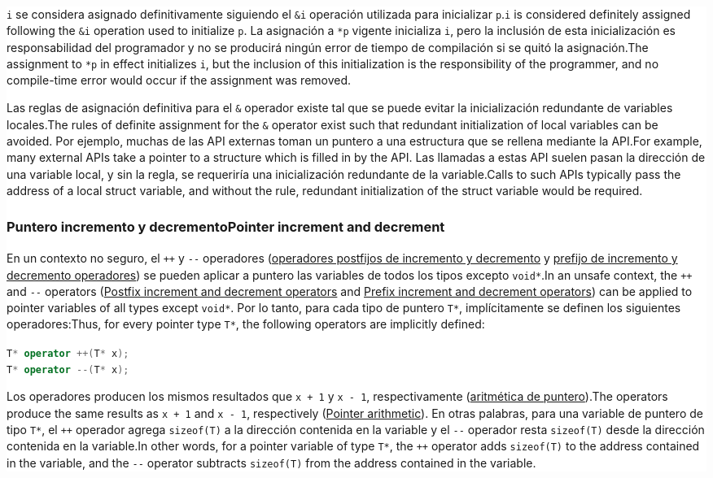 <span data-ttu-id="d5d37-289">`i` se considera asignado definitivamente siguiendo el `&i` operación utilizada para inicializar `p`.</span><span class="sxs-lookup"><span data-stu-id="d5d37-289">`i` is considered definitely assigned following the `&i` operation used to initialize `p`.</span></span> <span data-ttu-id="d5d37-290">La asignación a `*p` vigente inicializa `i`, pero la inclusión de esta inicialización es responsabilidad del programador y no se producirá ningún error de tiempo de compilación si se quitó la asignación.</span><span class="sxs-lookup"><span data-stu-id="d5d37-290">The assignment to `*p` in effect initializes `i`, but the inclusion of this initialization is the responsibility of the programmer, and no compile-time error would occur if the assignment was removed.</span></span>

<span data-ttu-id="d5d37-291">Las reglas de asignación definitiva para el `&` operador existe tal que se puede evitar la inicialización redundante de variables locales.</span><span class="sxs-lookup"><span data-stu-id="d5d37-291">The rules of definite assignment for the `&` operator exist such that redundant initialization of local variables can be avoided.</span></span> <span data-ttu-id="d5d37-292">Por ejemplo, muchas de las API externas toman un puntero a una estructura que se rellena mediante la API.</span><span class="sxs-lookup"><span data-stu-id="d5d37-292">For example, many external APIs take a pointer to a structure which is filled in by the API.</span></span> <span data-ttu-id="d5d37-293">Las llamadas a estas API suelen pasan la dirección de una variable local, y sin la regla, se requeriría una inicialización redundante de la variable.</span><span class="sxs-lookup"><span data-stu-id="d5d37-293">Calls to such APIs typically pass the address of a local struct variable, and without the rule, redundant initialization of the struct variable would be required.</span></span>

### <a name="pointer-increment-and-decrement"></a><span data-ttu-id="d5d37-294">Puntero incremento y decremento</span><span class="sxs-lookup"><span data-stu-id="d5d37-294">Pointer increment and decrement</span></span>

<span data-ttu-id="d5d37-295">En un contexto no seguro, el `++` y `--` operadores ([operadores postfijos de incremento y decremento](expressions.md#postfix-increment-and-decrement-operators) y [prefijo de incremento y decremento operadores](expressions.md#prefix-increment-and-decrement-operators)) se pueden aplicar a puntero las variables de todos los tipos excepto `void*`.</span><span class="sxs-lookup"><span data-stu-id="d5d37-295">In an unsafe context, the `++` and `--` operators ([Postfix increment and decrement operators](expressions.md#postfix-increment-and-decrement-operators) and [Prefix increment and decrement operators](expressions.md#prefix-increment-and-decrement-operators)) can be applied to pointer variables of all types except `void*`.</span></span> <span data-ttu-id="d5d37-296">Por lo tanto, para cada tipo de puntero `T*`, implícitamente se definen los siguientes operadores:</span><span class="sxs-lookup"><span data-stu-id="d5d37-296">Thus, for every pointer type `T*`, the following operators are implicitly defined:</span></span>

```csharp
T* operator ++(T* x);
T* operator --(T* x);
```

<span data-ttu-id="d5d37-297">Los operadores producen los mismos resultados que `x + 1` y `x - 1`, respectivamente ([aritmética de puntero](unsafe-code.md#pointer-arithmetic)).</span><span class="sxs-lookup"><span data-stu-id="d5d37-297">The operators produce the same results as `x + 1` and `x - 1`, respectively ([Pointer arithmetic](unsafe-code.md#pointer-arithmetic)).</span></span> <span data-ttu-id="d5d37-298">En otras palabras, para una variable de puntero de tipo `T*`, el `++` operador agrega `sizeof(T)` a la dirección contenida en la variable y el `--` operador resta `sizeof(T)` desde la dirección contenida en la variable.</span><span class="sxs-lookup"><span data-stu-id="d5d37-298">In other words, for a pointer variable of type `T*`, the `++` operator adds `sizeof(T)` to the address contained in the variable, and the `--` operator subtracts `sizeof(T)` from the address contained in the variable.</span></span>
